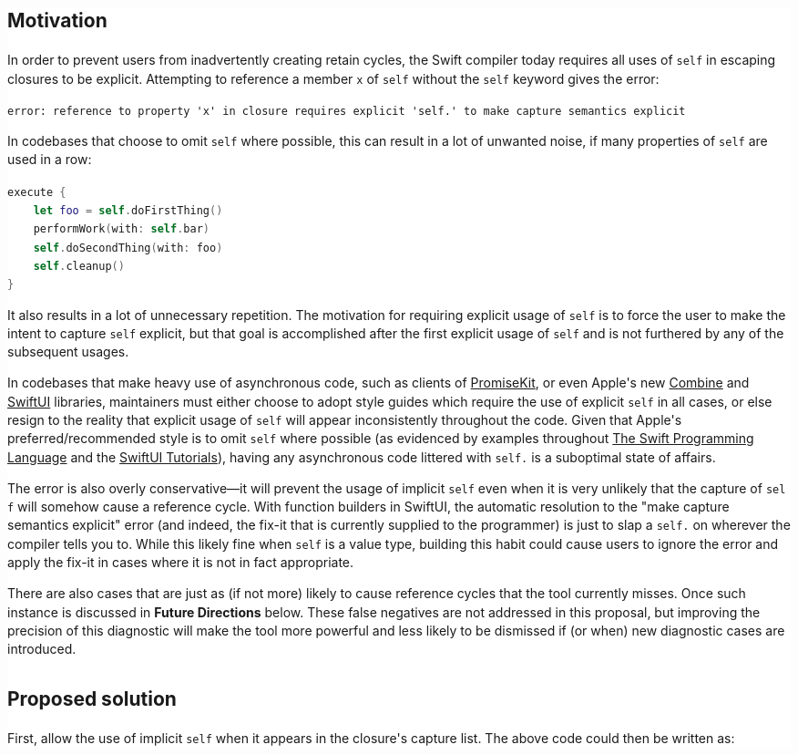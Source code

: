 ## Motivation

In order to prevent users from inadvertently creating retain cycles, the Swift compiler today requires all uses of  `self` in escaping closures to be explicit. Attempting to reference a member `x` of `self` without the `self` keyword gives the error:

```
error: reference to property 'x' in closure requires explicit 'self.' to make capture semantics explicit
```

In codebases that choose to omit `self` where possible, this can result in a lot of unwanted noise, if many properties of `self` are used in a row:

```swift
execute {
    let foo = self.doFirstThing()
    performWork(with: self.bar)
    self.doSecondThing(with: foo)
    self.cleanup()
}
```

It also results in a lot of unnecessary repetition. The motivation for requiring explicit usage of `self` is to force the user to make the intent to capture `self` explicit, but that goal is accomplished after the first explicit usage of `self` and is not furthered by any of the subsequent usages.

In codebases that make heavy use of asynchronous code, such as clients of [PromiseKit](https://github.com/mxcl/PromiseKit), or even Apple's new [Combine](https://developer.apple.com/documentation/combine) and [SwiftUI](https://developer.apple.com/documentation/swiftui) libraries, maintainers must either choose to adopt style guides which require the use of explicit `self` in all cases, or else resign to the reality that explicit usage of `self` will appear inconsistently throughout the code. Given that Apple's preferred/recommended style is to omit `self` where possible (as evidenced by examples throughout [The Swift Programming Language](https://docs.swift.org/swift-book/) and the [SwiftUI Tutorials](https://developer.apple.com/tutorials/swiftui)), having any asynchronous code littered with `self.` is a suboptimal state of affairs.

The error is also overly conservative—it will prevent the usage of implicit `self` even when it is very unlikely that the capture of `self` will somehow cause a reference cycle. With function builders in SwiftUI, the automatic resolution to the "make capture semantics explicit" error (and indeed, the fix-it that is currently supplied to the programmer) is just to slap a `self.` on wherever the compiler tells you to. While this likely fine when `self` is a value type, building this habit could cause users to ignore the error and apply the fix-it in cases where it is not in fact appropriate.

There are also cases that are just as (if not more) likely to cause reference cycles that the tool currently misses. Once such instance is discussed in **Future Directions** below. These false negatives are not addressed in this proposal, but improving the precision of this diagnostic will make the tool more powerful and less likely to be dismissed if (or when) new diagnostic cases are introduced.

## Proposed solution

First, allow the use of implicit `self` when it appears in the closure's capture list. The above code could then be written as:
